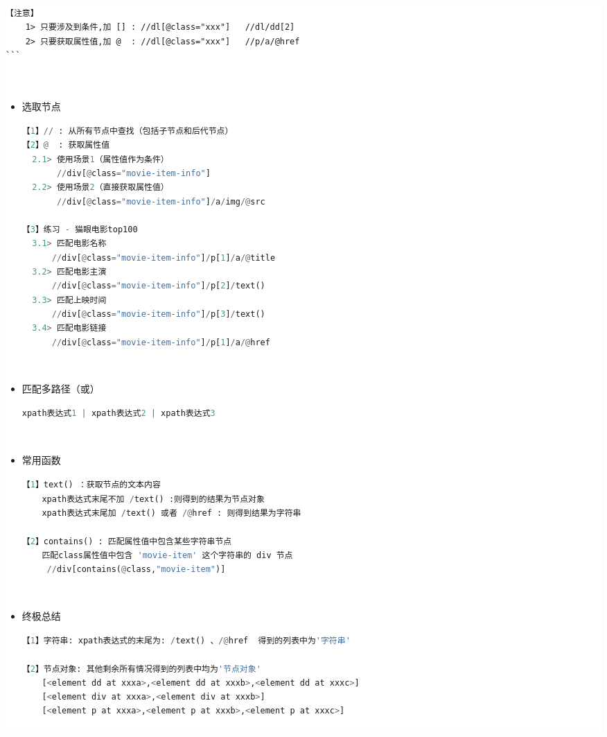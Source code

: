     【注意】                             
        1> 只要涉及到条件,加 [] : //dl[@class="xxx"]   //dl/dd[2]
        2> 只要获取属性值,加 @  : //dl[@class="xxx"]   //p/a/@href
    ```

    ​

-   选取节点

    ```python
    【1】// : 从所有节点中查找（包括子节点和后代节点）
    【2】@  : 获取属性值
      2.1> 使用场景1（属性值作为条件）
           //div[@class="movie-item-info"]
      2.2> 使用场景2（直接获取属性值）
           //div[@class="movie-item-info"]/a/img/@src
        
    【3】练习 - 猫眼电影top100
      3.1> 匹配电影名称
          //div[@class="movie-item-info"]/p[1]/a/@title
      3.2> 匹配电影主演
          //div[@class="movie-item-info"]/p[2]/text()
      3.3> 匹配上映时间
          //div[@class="movie-item-info"]/p[3]/text()
      3.4> 匹配电影链接
          //div[@class="movie-item-info"]/p[1]/a/@href
    ```

    ​

-   匹配多路径（或）

    ```python
    xpath表达式1 | xpath表达式2 | xpath表达式3
    ```

    ​

-   常用函数

    ```python
    【1】text() ：获取节点的文本内容
        xpath表达式末尾不加 /text() :则得到的结果为节点对象
        xpath表达式末尾加 /text() 或者 /@href : 则得到结果为字符串
            
    【2】contains() : 匹配属性值中包含某些字符串节点
        匹配class属性值中包含 'movie-item' 这个字符串的 div 节点
         //div[contains(@class,"movie-item")]
    ```

    ​

-   终极总结

    ```python
    【1】字符串: xpath表达式的末尾为: /text() 、/@href  得到的列表中为'字符串'
     
    【2】节点对象: 其他剩余所有情况得到的列表中均为'节点对象' 
        [<element dd at xxxa>,<element dd at xxxb>,<element dd at xxxc>]
        [<element div at xxxa>,<element div at xxxb>]
        [<element p at xxxa>,<element p at xxxb>,<element p at xxxc>]
        